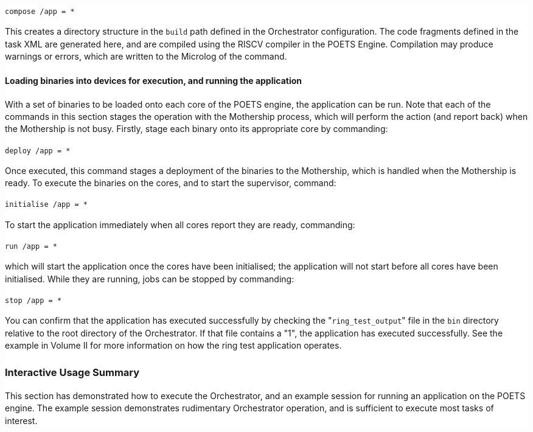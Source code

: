 ~~~ {.bash}
compose /app = *
~~~

This creates a directory structure in the `build` path defined in the
Orchestrator configuration. The code fragments defined in the task XML are
generated here, and are compiled using the RISCV compiler in the POETS
Engine. Compilation may produce warnings or errors, which are written to the
Microlog of the command.

#### Loading binaries into devices for execution, and running the application

With a set of binaries to be loaded onto each core of the POETS engine, the
application can be run. Note that each of the commands in this section stages
the operation with the Mothership process, which will perform the action (and
report back) when the Mothership is not busy. Firstly, stage each binary onto
its appropriate core by commanding:

~~~ {.bash}
deploy /app = *
~~~

Once executed, this command stages a deployment of the binaries to the
Mothership, which is handled when the Mothership is ready. To execute the
binaries on the cores, and to start the supervisor, command:

~~~ {.bash}
initialise /app = *
~~~

To start the application immediately when all cores report they are ready,
commanding:

~~~ {.bash}
run /app = *
~~~

which will start the application once the cores have been initialised; the
application will not start before all cores have been initialised. While they
are running, jobs can be stopped by commanding:

~~~ {.bash}
stop /app = *
~~~

You can confirm that the application has executed successfully by checking the
"`ring_test_output`" file in the `bin` directory relative to the root directory
of the Orchestrator. If that file contains a "1", the application has executed
successfully. See the example in Volume II for more information on how the ring
test application operates.

### Interactive Usage Summary

This section has demonstrated how to execute the Orchestrator, and an example
session for running an application on the POETS engine. The example session
demonstrates rudimentary Orchestrator operation, and is sufficient to execute
most tasks of interest.
